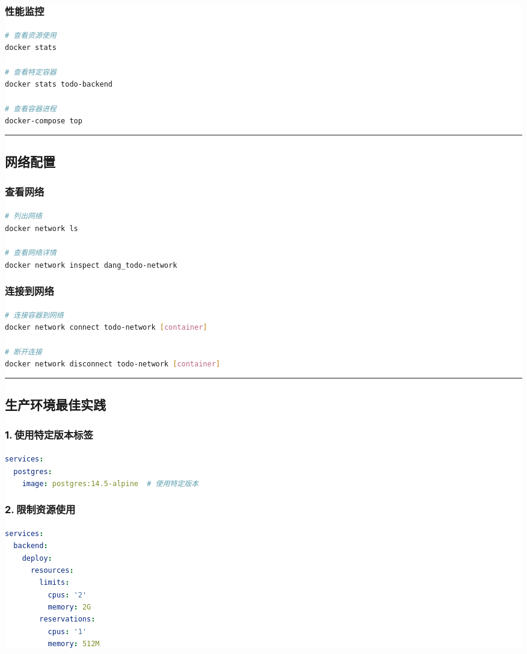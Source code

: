 ### 性能监控

```bash
# 查看资源使用
docker stats

# 查看特定容器
docker stats todo-backend

# 查看容器进程
docker-compose top
```

---

## 网络配置

### 查看网络

```bash
# 列出网络
docker network ls

# 查看网络详情
docker network inspect dang_todo-network
```

### 连接到网络

```bash
# 连接容器到网络
docker network connect todo-network [container]

# 断开连接
docker network disconnect todo-network [container]
```

---

## 生产环境最佳实践

### 1. 使用特定版本标签

```yaml
services:
  postgres:
    image: postgres:14.5-alpine  # 使用特定版本
```

### 2. 限制资源使用

```yaml
services:
  backend:
    deploy:
      resources:
        limits:
          cpus: '2'
          memory: 2G
        reservations:
          cpus: '1'
          memory: 512M
```
